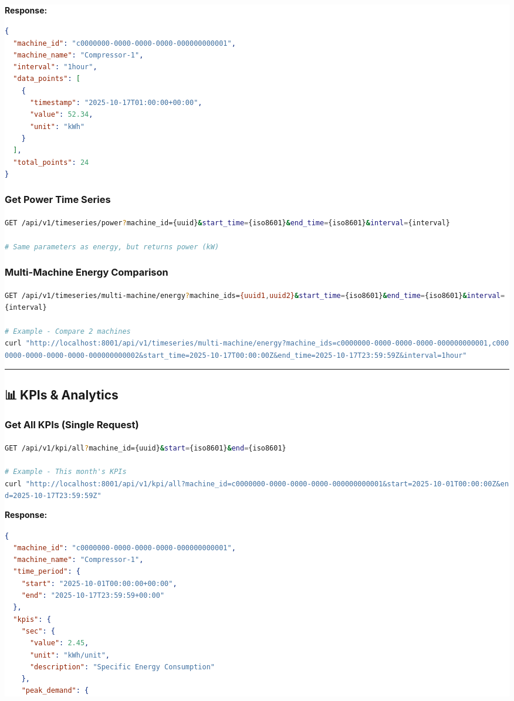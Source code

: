 **Response:**
```json
{
  "machine_id": "c0000000-0000-0000-0000-000000000001",
  "machine_name": "Compressor-1",
  "interval": "1hour",
  "data_points": [
    {
      "timestamp": "2025-10-17T01:00:00+00:00",
      "value": 52.34,
      "unit": "kWh"
    }
  ],
  "total_points": 24
}
```

### Get Power Time Series
```bash
GET /api/v1/timeseries/power?machine_id={uuid}&start_time={iso8601}&end_time={iso8601}&interval={interval}

# Same parameters as energy, but returns power (kW)
```

### Multi-Machine Energy Comparison
```bash
GET /api/v1/timeseries/multi-machine/energy?machine_ids={uuid1,uuid2}&start_time={iso8601}&end_time={iso8601}&interval={interval}

# Example - Compare 2 machines
curl "http://localhost:8001/api/v1/timeseries/multi-machine/energy?machine_ids=c0000000-0000-0000-0000-000000000001,c0000000-0000-0000-0000-000000000002&start_time=2025-10-17T00:00:00Z&end_time=2025-10-17T23:59:59Z&interval=1hour"
```

---

## 📊 KPIs & Analytics

### Get All KPIs (Single Request)
```bash
GET /api/v1/kpi/all?machine_id={uuid}&start={iso8601}&end={iso8601}

# Example - This month's KPIs
curl "http://localhost:8001/api/v1/kpi/all?machine_id=c0000000-0000-0000-0000-000000000001&start=2025-10-01T00:00:00Z&end=2025-10-17T23:59:59Z"
```

**Response:**
```json
{
  "machine_id": "c0000000-0000-0000-0000-000000000001",
  "machine_name": "Compressor-1",
  "time_period": {
    "start": "2025-10-01T00:00:00+00:00",
    "end": "2025-10-17T23:59:59+00:00"
  },
  "kpis": {
    "sec": {
      "value": 2.45,
      "unit": "kWh/unit",
      "description": "Specific Energy Consumption"
    },
    "peak_demand": {
```